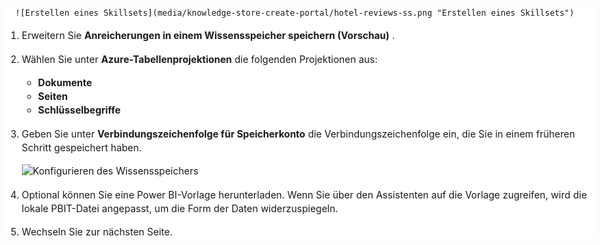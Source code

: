       ![Erstellen eines Skillsets](media/knowledge-store-create-portal/hotel-reviews-ss.png "Erstellen eines Skillsets")

1. Erweitern Sie **Anreicherungen in einem Wissensspeicher speichern (Vorschau)** .

1. Wählen Sie unter **Azure-Tabellenprojektionen** die folgenden Projektionen aus:
    + **Dokumente**
    + **Seiten**
    + **Schlüsselbegriffe**

1. Geben Sie unter **Verbindungszeichenfolge für Speicherkonto** die Verbindungszeichenfolge ein, die Sie in einem früheren Schritt gespeichert haben.

    ![Konfigurieren des Wissensspeichers](media/knowledge-store-create-portal/hotel-reviews-ks.png "Konfigurieren des Wissensspeichers")

1. Optional können Sie eine Power BI-Vorlage herunterladen. Wenn Sie über den Assistenten auf die Vorlage zugreifen, wird die lokale PBIT-Datei angepasst, um die Form der Daten widerzuspiegeln.

1. Wechseln Sie zur nächsten Seite.

